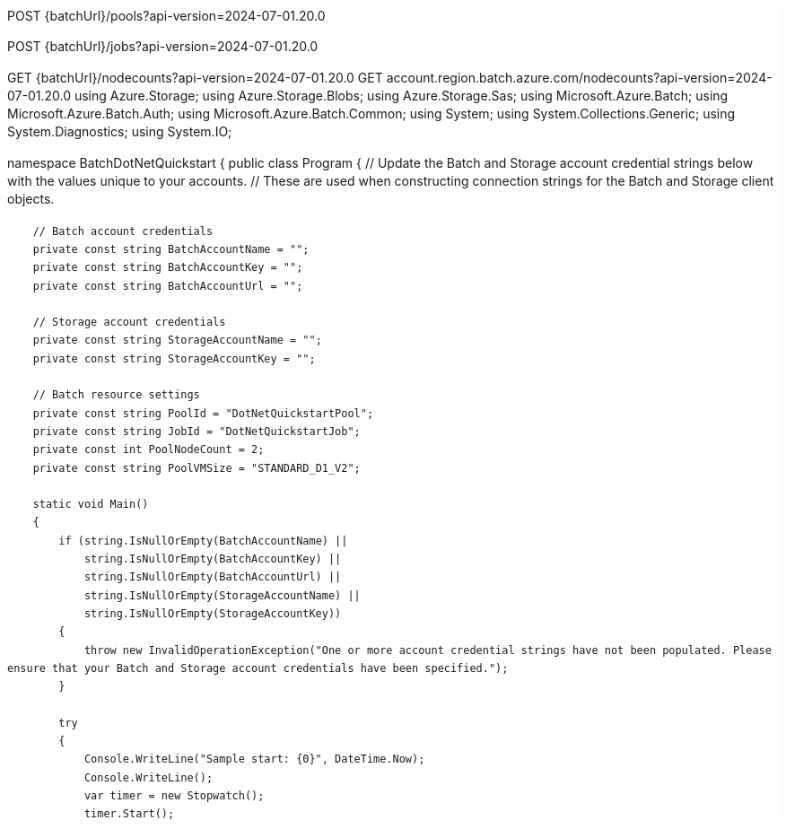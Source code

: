 POST {batchUrl}/pools?api-version=2024-07-01.20.0

POST {batchUrl}/jobs?api-version=2024-07-01.20.0

GET {batchUrl}/nodecounts?api-version=2024-07-01.20.0
GET account.region.batch.azure.com/nodecounts?api-version=2024-07-01.20.0
﻿using Azure.Storage;
using Azure.Storage.Blobs;
using Azure.Storage.Sas;
using Microsoft.Azure.Batch;
using Microsoft.Azure.Batch.Auth;
using Microsoft.Azure.Batch.Common;
using System;
using System.Collections.Generic;
using System.Diagnostics;
using System.IO;

namespace BatchDotNetQuickstart
{
    public class Program
    {
        // Update the Batch and Storage account credential strings below with the values unique to your accounts.
        // These are used when constructing connection strings for the Batch and Storage client objects.

        // Batch account credentials
        private const string BatchAccountName = "";
        private const string BatchAccountKey = "";
        private const string BatchAccountUrl = "";

        // Storage account credentials
        private const string StorageAccountName = "";
        private const string StorageAccountKey = "";

        // Batch resource settings
        private const string PoolId = "DotNetQuickstartPool";
        private const string JobId = "DotNetQuickstartJob";
        private const int PoolNodeCount = 2;
        private const string PoolVMSize = "STANDARD_D1_V2";

        static void Main()
        {
            if (string.IsNullOrEmpty(BatchAccountName) ||
                string.IsNullOrEmpty(BatchAccountKey) ||
                string.IsNullOrEmpty(BatchAccountUrl) ||
                string.IsNullOrEmpty(StorageAccountName) ||
                string.IsNullOrEmpty(StorageAccountKey))
            {
                throw new InvalidOperationException("One or more account credential strings have not been populated. Please ensure that your Batch and Storage account credentials have been specified.");
            }

            try
            {
                Console.WriteLine("Sample start: {0}", DateTime.Now);
                Console.WriteLine();
                var timer = new Stopwatch();
                timer.Start();
